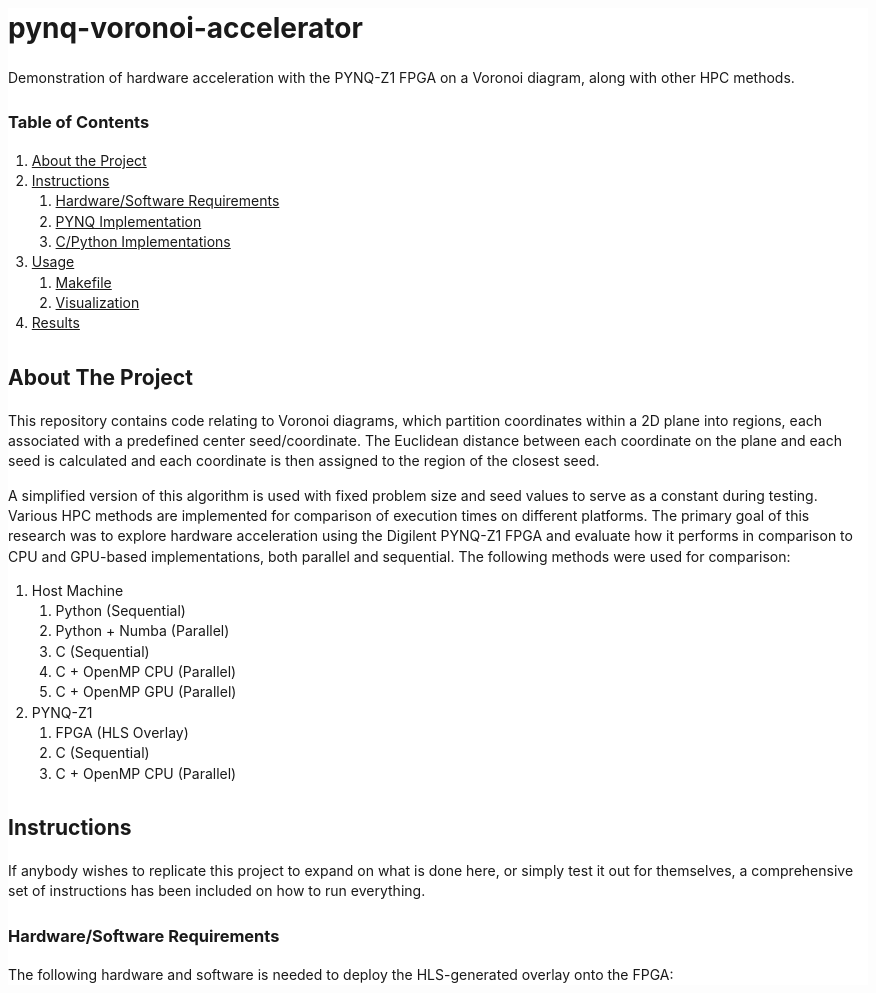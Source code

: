
# pynq-voronoi-accelerator
Demonstration of hardware acceleration with the PYNQ-Z1 FPGA on a Voronoi diagram, along with other HPC methods.



### Table of Contents
1. [About the Project](#about-the-project)
2. [Instructions](#instructions)
    1. [Hardware/Software Requirements](#hardwaresoftware-requirements)
    2. [PYNQ Implementation](#pynq-implementation)
    3. [C/Python Implementations](#cpython-implementations)
3. [Usage](#usage)
    1. [Makefile](#makefile)
    2. [Visualization](#visualization)
4. [Results](#results)



## About The Project
This repository contains code relating to Voronoi diagrams, which partition coordinates within a 2D plane into regions, each associated with a predefined center seed/coordinate. The Euclidean distance between each coordinate on the plane and each seed is calculated and each coordinate is then assigned to the region of the closest seed.

A simplified version of this algorithm is used with fixed problem size and seed values to serve as a constant during testing. Various HPC methods are implemented for comparison of  execution times on different platforms. The primary goal of this research was to explore hardware acceleration using the Digilent PYNQ-Z1 FPGA and evaluate how it performs in comparison to CPU and GPU-based implementations, both parallel and sequential. The following methods were used for comparison:

1. Host Machine  
    1. Python (Sequential)
    2. Python + Numba (Parallel)
    3. C (Sequential)
    4. C + OpenMP CPU (Parallel)
    5. C + OpenMP GPU (Parallel)
2. PYNQ-Z1
    1. FPGA (HLS Overlay)
    2. C (Sequential)
    3. C + OpenMP CPU (Parallel)



## Instructions

If anybody wishes to replicate this project to expand on what is done here, or simply test it out for themselves, a comprehensive set of instructions has been included on how to run everything.

### Hardware/Software Requirements

The following hardware and software is needed to deploy the HLS-generated overlay onto the FPGA:
